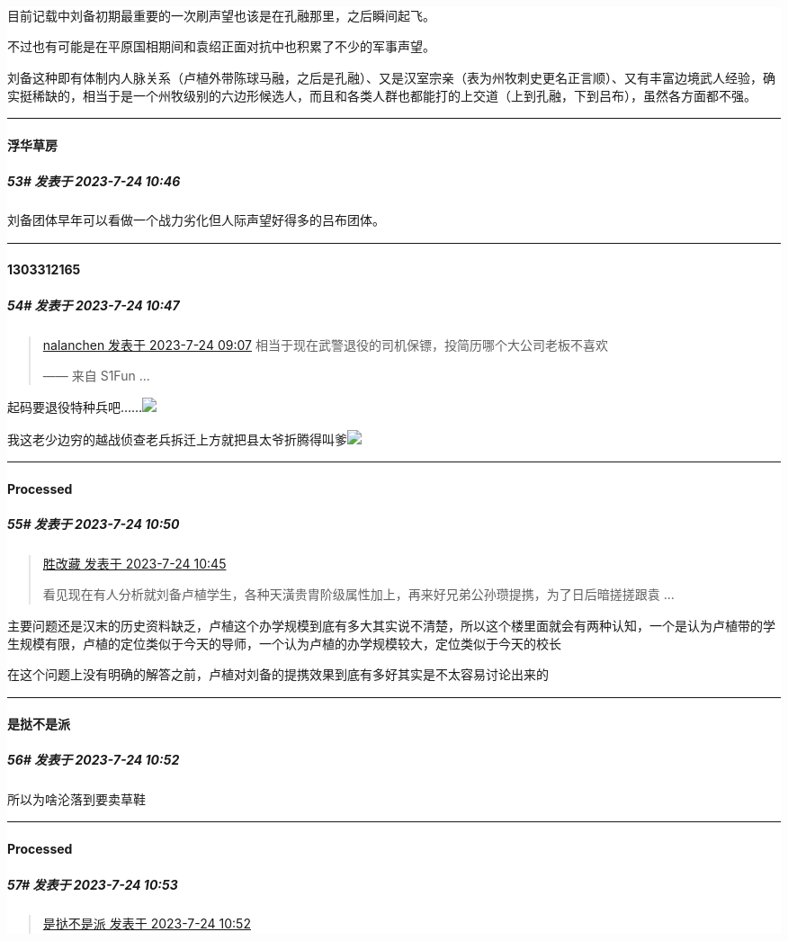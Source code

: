 目前记载中刘备初期最重要的一次刷声望也该是在孔融那里，之后瞬间起飞。

不过也有可能是在平原国相期间和袁绍正面对抗中也积累了不少的军事声望。 

刘备这种即有体制内人脉关系（卢植外带陈球马融，之后是孔融）、又是汉室宗亲（表为州牧刺史更名正言顺）、又有丰富边境武人经验，确实挺稀缺的，相当于是一个州牧级别的六边形候选人，而且和各类人群也都能打的上交道（上到孔融，下到吕布），虽然各方面都不强。

*****

####  浮华草房  
##### 53#       发表于 2023-7-24 10:46

刘备团体早年可以看做一个战力劣化但人际声望好得多的吕布团体。

*****

####  1303312165  
##### 54#       发表于 2023-7-24 10:47

<blockquote><a href="httphttps://bbs.saraba1st.com/2b/forum.php?mod=redirect&amp;goto=findpost&amp;pid=61766004&amp;ptid=2145597" target="_blank">nalanchen 发表于 2023-7-24 09:07</a>
相当于现在武警退役的司机保镖，投简历哪个大公司老板不喜欢

—— 来自 S1Fun ...</blockquote>
起码要退役特种兵吧……<img src="https://static.saraba1st.com/image/smiley/animal2017/029.png" referrerpolicy="no-referrer">

我这老少边穷的越战侦查老兵拆迁上方就把县太爷折腾得叫爹<img src="https://static.saraba1st.com/image/smiley/face2017/067.png" referrerpolicy="no-referrer">

*****

####  Processed  
##### 55#       发表于 2023-7-24 10:50

<blockquote><a href="httphttps://bbs.saraba1st.com/2b/forum.php?mod=redirect&amp;goto=findpost&amp;pid=61767237&amp;ptid=2145597" target="_blank">胜改藏 发表于 2023-7-24 10:45</a>

看见现在有人分析就刘备卢植学生，各种天潢贵胄阶级属性加上，再来好兄弟公孙瓒提携，为了日后暗搓搓跟袁 ...</blockquote>
主要问题还是汉末的历史资料缺乏，卢植这个办学规模到底有多大其实说不清楚，所以这个楼里面就会有两种认知，一个是认为卢植带的学生规模有限，卢植的定位类似于今天的导师，一个认为卢植的办学规模较大，定位类似于今天的校长

在这个问题上没有明确的解答之前，卢植对刘备的提携效果到底有多好其实是不太容易讨论出来的

*****

####  是挞不是派  
##### 56#       发表于 2023-7-24 10:52

所以为啥沦落到要卖草鞋

*****

####  Processed  
##### 57#       发表于 2023-7-24 10:53

<blockquote><a href="httphttps://bbs.saraba1st.com/2b/forum.php?mod=redirect&amp;goto=findpost&amp;pid=61767346&amp;ptid=2145597" target="_blank">是挞不是派 发表于 2023-7-24 10:52</a>
